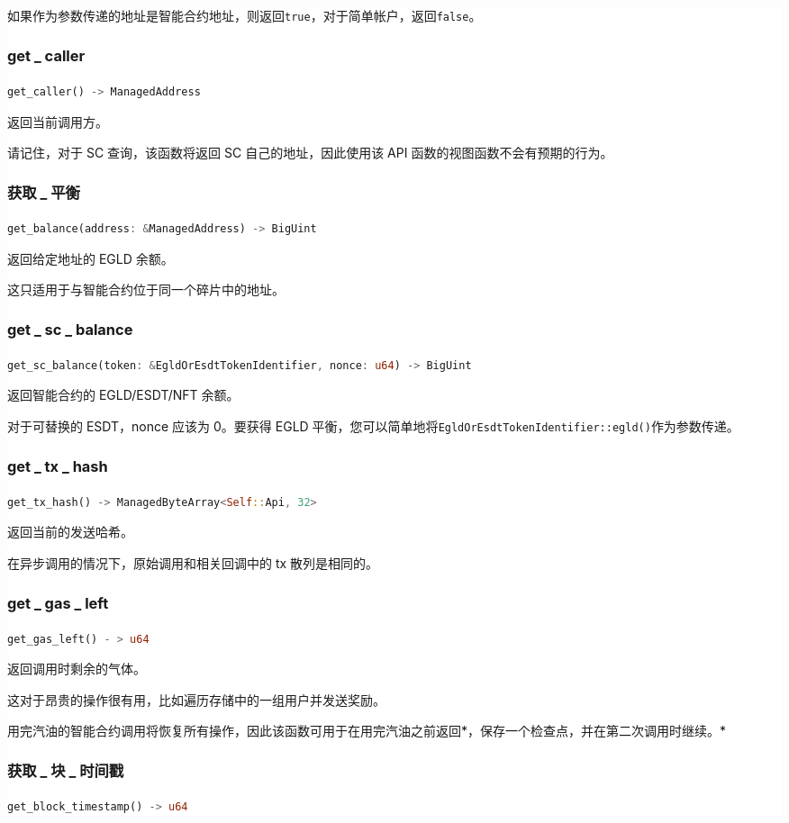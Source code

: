 如果作为参数传递的地址是智能合约地址，则返回`true`，对于简单帐户，返回`false`。

### get _ caller

```rust
get_caller() -> ManagedAddress 
```

返回当前调用方。

请记住，对于 SC 查询，该函数将返回 SC 自己的地址，因此使用该 API 函数的视图函数不会有预期的行为。

### 获取 _ 平衡

```rust
get_balance(address: &ManagedAddress) -> BigUint 
```

返回给定地址的 EGLD 余额。

这只适用于与智能合约位于同一个碎片中的地址。

### get _ sc _ balance

```rust
get_sc_balance(token: &EgldOrEsdtTokenIdentifier, nonce: u64) -> BigUint 
```

返回智能合约的 EGLD/ESDT/NFT 余额。

对于可替换的 ESDT，nonce 应该为 0。要获得 EGLD 平衡，您可以简单地将`EgldOrEsdtTokenIdentifier::egld()`作为参数传递。

### get _ tx _ hash

```rust
get_tx_hash() -> ManagedByteArray<Self::Api, 32> 
```

返回当前的发送哈希。

在异步调用的情况下，原始调用和相关回调中的 tx 散列是相同的。

### get _ gas _ left

```rust
get_gas_left() - > u64 
```

返回调用时剩余的气体。

这对于昂贵的操作很有用，比如遍历存储中的一组用户并发送奖励。

用完汽油的智能合约调用将恢复所有操作，因此该函数可用于在用完汽油之前返回*，保存一个检查点，并在第二次调用时继续。*

### 获取 _ 块 _ 时间戳

```rust
get_block_timestamp() -> u64 
```
